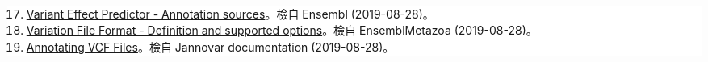 17. [Variant Effect Predictor - Annotation sources](https://www.ensembl.org/info/docs/tools/vep/script/vep_cache.html?redirect=no)。檢自 Ensembl (2019-08-28)。
18. [Variation File Format - Definition and supported options](https://www.ensembl.org/info/website/upload/var.html)。檢自 EnsemblMetazoa (2019-08-28)。
19. [Annotating VCF Files](https://doc-openbio.readthedocs.io/projects/jannovar/en/master/annotate_vcf.html)。檢自 Jannovar documentation (2019-08-28)。 

 